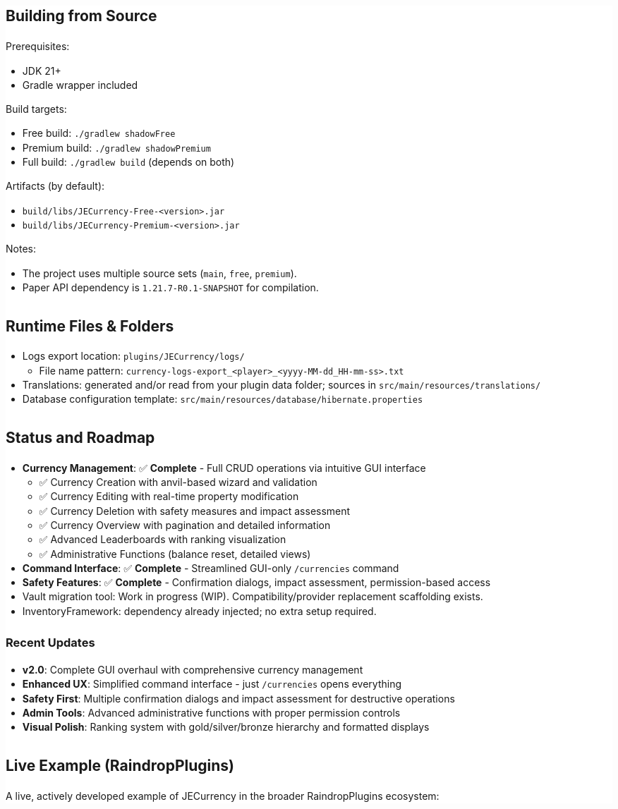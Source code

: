 
## Building from Source
Prerequisites:
- JDK 21+
- Gradle wrapper included

Build targets:
- Free build: `./gradlew shadowFree`
- Premium build: `./gradlew shadowPremium`
- Full build: `./gradlew build` (depends on both)

Artifacts (by default):
- `build/libs/JECurrency-Free-<version>.jar`
- `build/libs/JECurrency-Premium-<version>.jar`

Notes:
- The project uses multiple source sets (`main`, `free`, `premium`).
- Paper API dependency is `1.21.7-R0.1-SNAPSHOT` for compilation.


## Runtime Files & Folders
- Logs export location: `plugins/JECurrency/logs/`
  - File name pattern: `currency-logs-export_<player>_<yyyy-MM-dd_HH-mm-ss>.txt`
- Translations: generated and/or read from your plugin data folder; sources in `src/main/resources/translations/`
- Database configuration template: `src/main/resources/database/hibernate.properties`


## Status and Roadmap
- **Currency Management**: ✅ **Complete** - Full CRUD operations via intuitive GUI interface
  - ✅ Currency Creation with anvil-based wizard and validation
  - ✅ Currency Editing with real-time property modification
  - ✅ Currency Deletion with safety measures and impact assessment
  - ✅ Currency Overview with pagination and detailed information
  - ✅ Advanced Leaderboards with ranking visualization
  - ✅ Administrative Functions (balance reset, detailed views)
- **Command Interface**: ✅ **Complete** - Streamlined GUI-only `/currencies` command
- **Safety Features**: ✅ **Complete** - Confirmation dialogs, impact assessment, permission-based access
- Vault migration tool: Work in progress (WIP). Compatibility/provider replacement scaffolding exists.
- InventoryFramework: dependency already injected; no extra setup required.

### Recent Updates
- **v2.0**: Complete GUI overhaul with comprehensive currency management
- **Enhanced UX**: Simplified command interface - just `/currencies` opens everything
- **Safety First**: Multiple confirmation dialogs and impact assessment for destructive operations
- **Admin Tools**: Advanced administrative functions with proper permission controls
- **Visual Polish**: Ranking system with gold/silver/bronze hierarchy and formatted displays


## Live Example (RaindropPlugins)
A live, actively developed example of JECurrency in the broader RaindropPlugins ecosystem:
